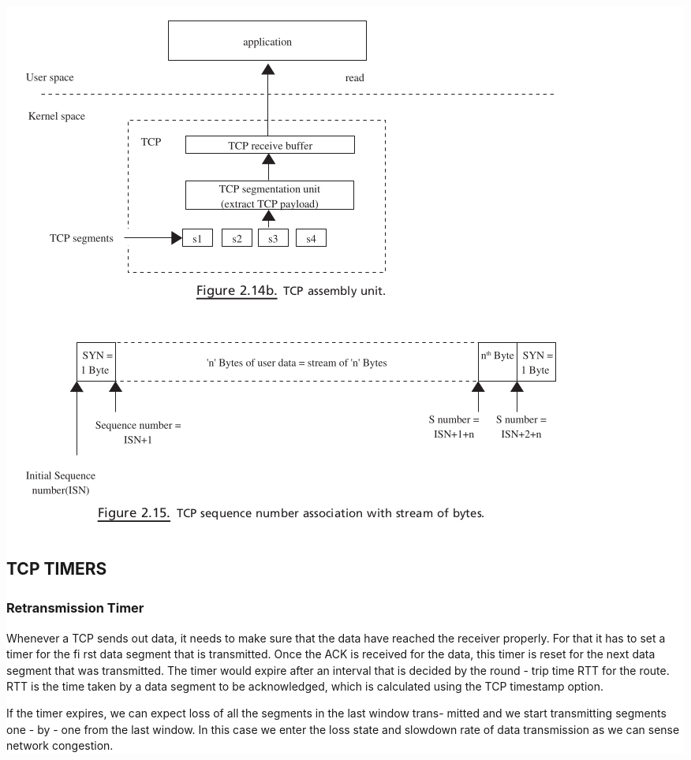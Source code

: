 ![image-20220421214125634](linux-tcp-stack.assets/image-20220421214125634.png)



## TCP TIMERS

### Retransmission Timer

Whenever a TCP sends out data, it needs to make sure that the data have reached
the receiver properly. For that it has to set a timer for the fi rst data segment that is
transmitted. Once the ACK is received for the data, this timer is reset for the next
data segment that was transmitted. The timer would expire after an interval that is
decided by the round - trip time RTT for the route. RTT is the time taken by a data
segment to be acknowledged, which is calculated using the TCP timestamp option.



If the timer expires, we can expect loss of all the segments in the last window trans-
mitted and we start transmitting segments one - by - one from the last window. In this
case we enter the loss state and slowdown rate of data transmission as we can sense
network congestion.
